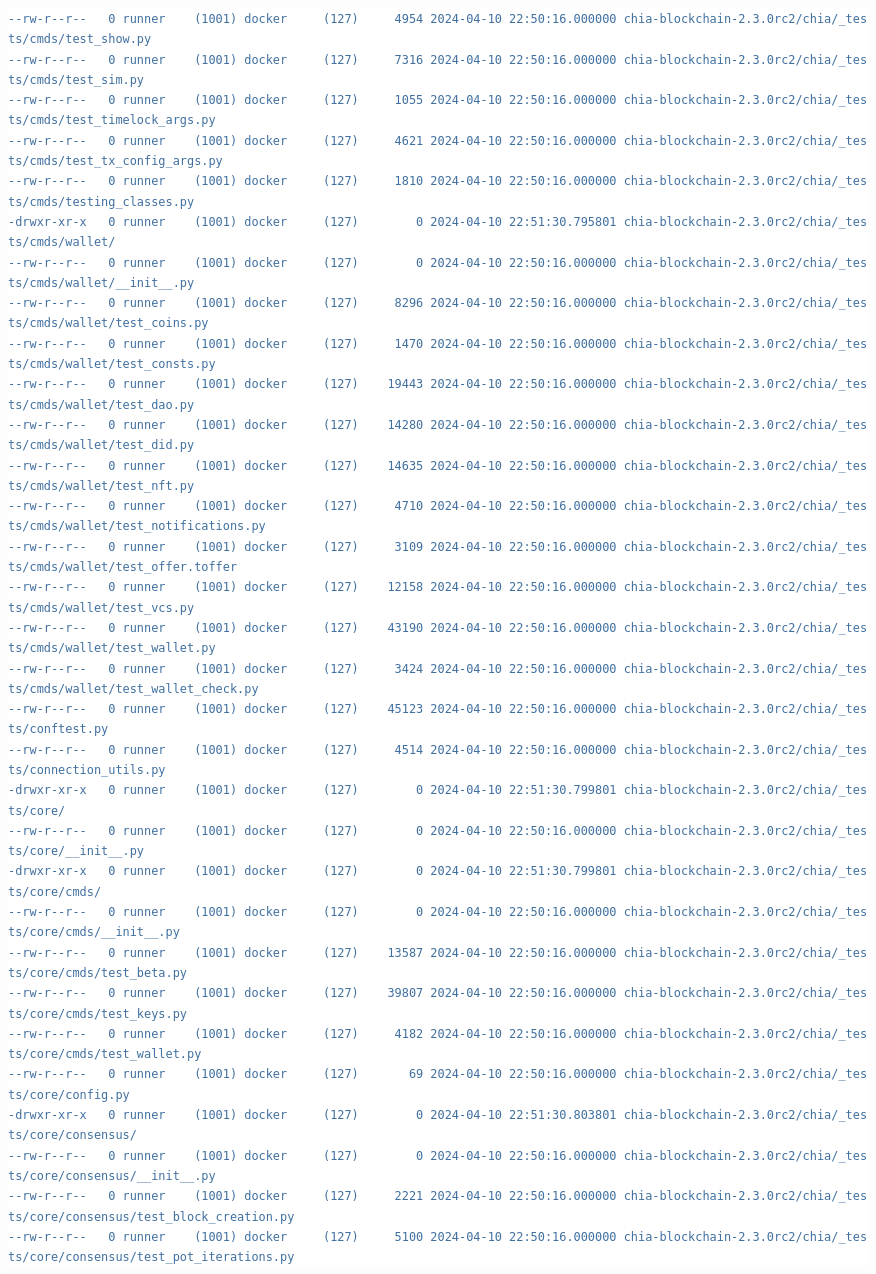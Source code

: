 ```diff
--rw-r--r--   0 runner    (1001) docker     (127)     4954 2024-04-10 22:50:16.000000 chia-blockchain-2.3.0rc2/chia/_tests/cmds/test_show.py
--rw-r--r--   0 runner    (1001) docker     (127)     7316 2024-04-10 22:50:16.000000 chia-blockchain-2.3.0rc2/chia/_tests/cmds/test_sim.py
--rw-r--r--   0 runner    (1001) docker     (127)     1055 2024-04-10 22:50:16.000000 chia-blockchain-2.3.0rc2/chia/_tests/cmds/test_timelock_args.py
--rw-r--r--   0 runner    (1001) docker     (127)     4621 2024-04-10 22:50:16.000000 chia-blockchain-2.3.0rc2/chia/_tests/cmds/test_tx_config_args.py
--rw-r--r--   0 runner    (1001) docker     (127)     1810 2024-04-10 22:50:16.000000 chia-blockchain-2.3.0rc2/chia/_tests/cmds/testing_classes.py
-drwxr-xr-x   0 runner    (1001) docker     (127)        0 2024-04-10 22:51:30.795801 chia-blockchain-2.3.0rc2/chia/_tests/cmds/wallet/
--rw-r--r--   0 runner    (1001) docker     (127)        0 2024-04-10 22:50:16.000000 chia-blockchain-2.3.0rc2/chia/_tests/cmds/wallet/__init__.py
--rw-r--r--   0 runner    (1001) docker     (127)     8296 2024-04-10 22:50:16.000000 chia-blockchain-2.3.0rc2/chia/_tests/cmds/wallet/test_coins.py
--rw-r--r--   0 runner    (1001) docker     (127)     1470 2024-04-10 22:50:16.000000 chia-blockchain-2.3.0rc2/chia/_tests/cmds/wallet/test_consts.py
--rw-r--r--   0 runner    (1001) docker     (127)    19443 2024-04-10 22:50:16.000000 chia-blockchain-2.3.0rc2/chia/_tests/cmds/wallet/test_dao.py
--rw-r--r--   0 runner    (1001) docker     (127)    14280 2024-04-10 22:50:16.000000 chia-blockchain-2.3.0rc2/chia/_tests/cmds/wallet/test_did.py
--rw-r--r--   0 runner    (1001) docker     (127)    14635 2024-04-10 22:50:16.000000 chia-blockchain-2.3.0rc2/chia/_tests/cmds/wallet/test_nft.py
--rw-r--r--   0 runner    (1001) docker     (127)     4710 2024-04-10 22:50:16.000000 chia-blockchain-2.3.0rc2/chia/_tests/cmds/wallet/test_notifications.py
--rw-r--r--   0 runner    (1001) docker     (127)     3109 2024-04-10 22:50:16.000000 chia-blockchain-2.3.0rc2/chia/_tests/cmds/wallet/test_offer.toffer
--rw-r--r--   0 runner    (1001) docker     (127)    12158 2024-04-10 22:50:16.000000 chia-blockchain-2.3.0rc2/chia/_tests/cmds/wallet/test_vcs.py
--rw-r--r--   0 runner    (1001) docker     (127)    43190 2024-04-10 22:50:16.000000 chia-blockchain-2.3.0rc2/chia/_tests/cmds/wallet/test_wallet.py
--rw-r--r--   0 runner    (1001) docker     (127)     3424 2024-04-10 22:50:16.000000 chia-blockchain-2.3.0rc2/chia/_tests/cmds/wallet/test_wallet_check.py
--rw-r--r--   0 runner    (1001) docker     (127)    45123 2024-04-10 22:50:16.000000 chia-blockchain-2.3.0rc2/chia/_tests/conftest.py
--rw-r--r--   0 runner    (1001) docker     (127)     4514 2024-04-10 22:50:16.000000 chia-blockchain-2.3.0rc2/chia/_tests/connection_utils.py
-drwxr-xr-x   0 runner    (1001) docker     (127)        0 2024-04-10 22:51:30.799801 chia-blockchain-2.3.0rc2/chia/_tests/core/
--rw-r--r--   0 runner    (1001) docker     (127)        0 2024-04-10 22:50:16.000000 chia-blockchain-2.3.0rc2/chia/_tests/core/__init__.py
-drwxr-xr-x   0 runner    (1001) docker     (127)        0 2024-04-10 22:51:30.799801 chia-blockchain-2.3.0rc2/chia/_tests/core/cmds/
--rw-r--r--   0 runner    (1001) docker     (127)        0 2024-04-10 22:50:16.000000 chia-blockchain-2.3.0rc2/chia/_tests/core/cmds/__init__.py
--rw-r--r--   0 runner    (1001) docker     (127)    13587 2024-04-10 22:50:16.000000 chia-blockchain-2.3.0rc2/chia/_tests/core/cmds/test_beta.py
--rw-r--r--   0 runner    (1001) docker     (127)    39807 2024-04-10 22:50:16.000000 chia-blockchain-2.3.0rc2/chia/_tests/core/cmds/test_keys.py
--rw-r--r--   0 runner    (1001) docker     (127)     4182 2024-04-10 22:50:16.000000 chia-blockchain-2.3.0rc2/chia/_tests/core/cmds/test_wallet.py
--rw-r--r--   0 runner    (1001) docker     (127)       69 2024-04-10 22:50:16.000000 chia-blockchain-2.3.0rc2/chia/_tests/core/config.py
-drwxr-xr-x   0 runner    (1001) docker     (127)        0 2024-04-10 22:51:30.803801 chia-blockchain-2.3.0rc2/chia/_tests/core/consensus/
--rw-r--r--   0 runner    (1001) docker     (127)        0 2024-04-10 22:50:16.000000 chia-blockchain-2.3.0rc2/chia/_tests/core/consensus/__init__.py
--rw-r--r--   0 runner    (1001) docker     (127)     2221 2024-04-10 22:50:16.000000 chia-blockchain-2.3.0rc2/chia/_tests/core/consensus/test_block_creation.py
--rw-r--r--   0 runner    (1001) docker     (127)     5100 2024-04-10 22:50:16.000000 chia-blockchain-2.3.0rc2/chia/_tests/core/consensus/test_pot_iterations.py
```